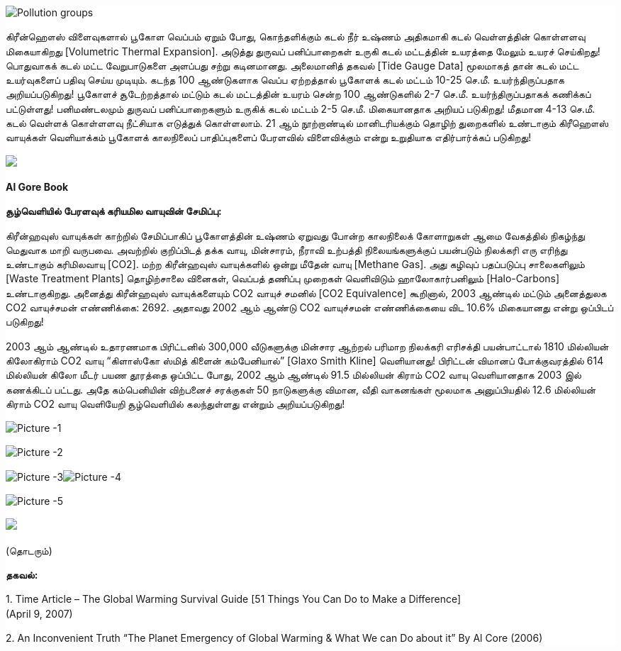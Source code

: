 ![Pollution groups](https://ci4.googleusercontent.com/proxy/HgnC-oZAimfJBF_2Qc7dJfmu_gLwovo-P6_rCarGR_wzo0n4tfasdKc6Sz4hCj6hFEe1gt9Ev9a5cjbUg2CHv6AdQIrEEcvsUpqgEkbQpyx7ePznNjwnRjRecGEvF0NjQO-byz1Q2A=s0-d-e1-ft#https://jayabarathan.files.wordpress.com/2015/04/pollution-groups.jpg?w=584&h=446)

கிரீன்ஹௌஸ் விளைவுகளால் பூகோள வெப்பம் ஏறும் போது, கொந்தளிக்கும் கடல் நீர் உஷ்ணம் அதிகமாகி கடல் வெள்ளத்தின் கொள்ளளவு மிகையாகிறது [Volumetric Thermal Expansion]. அடுத்து துருவப் பனிப்பாறைகள் உருகி கடல் மட்டத்தின் உயரத்தை மேலும் உயரச் செய்கிறது! பொதுவாகக் கடல் மட்ட வேறுபாடுகளை அளப்பது சற்று கடினமானது. அலைமானித் தகவல் [Tide Gauge Data] மூலமாகத் தான் கடல் மட்ட உயர்வுகளைப் பதிவு செய்ய முடியும். கடந்த 100 ஆண்டுகளாக வெப்ப ஏற்றத்தால் பூகோளக் கடல் மட்டம் 10-25 செ.மீ. உயர்ந்திருப்பதாக அறியப்படுகிறது! பூகோளச் சூடேற்றத்தால் மட்டும் கடல் மட்டத்தின் உயரம் சென்ற 100 ஆண்டுகளில் 2-7 செ.மீ. உயர்ந்திருப்பதாகக் கணிக்கப் பட்டுள்ளது! பனிமண்டலமும் துருவப் பனிப்பாறைகளும் உருகிக் கடல் மட்டம் 2-5 செ.மீ. மிகையானதாக அறியப் படுகிறது! மீதமான 4-13 செ.மீ. கடல் வெள்ளக் கொள்ளளவு நீட்சியாக எடுத்துக் கொள்ளலாம். 21 ஆம் நூற்றாண்டில் மானிடரியக்கும் தொழிற் துறைகளில் உண்டாகும் கிரீஹௌஸ் வாயுக்கள் வெளியாக்கம் பூகோளக் காலநிலைப் பாதிப்புகளைப் பேரளவில் விளைவிக்கும் என்று உறுதியாக எதிர்பார்க்கப் படுகிறது!

![](https://ci3.googleusercontent.com/proxy/l6KWoQ2Ie6gK-_09691EoiDcIrmfTCRTPSv9Wl5SDQXntN2dTCFjQ2j_tTB94ef6627pShBBnraQzkv2mTxckEf7D63__jgitw=s0-d-e1-ft#http://www.thinnai.com/photos/2007/06/40706211g.jpg)

**Al Gore Book**

**சூழ்வெளியில் பேரளவுக் கரியமில வாயுவின் சேமிப்பு:**

கிரீன்ஹவுஸ் வாயுக்கள் காற்றில் சேமிப்பாகிப் பூகோளத்தின் உஷ்ணம் ஏறுவது போன்ற காலநிலைக் கோளாறுகள் ஆமை வேகத்தில் நிகழ்ந்து மெதுவாக மாறி வருபவை. அவற்றில் குறிப்பிடத் தக்க வாயு, மின்சாரம், நீராவி உற்பத்தி நிலையங்களுக்குப் பயன்படும் நிலக்கரி எரு எரிந்து உண்டாகும் கரிமிலவாயு [CO2]. மற்ற கிரீன்ஹவுஸ் வாயுக்களில் ஒன்று மீதேன் வாயு [Methane Gas]. அது கழிவுப் பதப்படுப்பு சாலைகளிலும் [Waste Treatment Plants] தொழிற்சாலை வினைகள், வெப்பத் தணிப்பு முறைகள் வெளிவிடும் ஹாலோகார்பனிலும் [Halo-Carbons] உண்டாகுகிறது. அனைத்து கிரீன்ஹவுஸ் வாயுக்களையும் CO2 வாயுச் சமனில் [CO2 Equivalence] கூறினால், 2003 ஆண்டில் மட்டும் அனைத்துலக CO2 வாயுச்சமன் எண்ணிக்கை: 2692. அதாவது 2002 ஆம் ஆண்டு CO2 வாயுச்சமன் எண்ணிக்கையை விட 10.6% மிகையானது என்று ஒப்பிடப் படுகிறது!

2003 ஆம் ஆண்டில் உதாரணமாக பிரிட்டனில் 300,000 வீடுகளுக்கு மின்சார ஆற்றல் பரிமாற நிலக்கரி எரிசக்தி பயன்பாட்டால் 1810 மில்லியன் கிலோகிராம் CO2 வாயு “கிளாஸ்கோ ஸ்மித் கிளைன் கம்பேனியால்” [Glaxo Smith Kline] வெளியானது! பிரிட்டன் விமானப் போக்குவரத்தில் 614 மில்லியன் கிலோ மீடர் பயண தூரத்தை ஒப்பிட்ட போது, 2002 ஆம் ஆண்டில் 91.5 மில்லியன் கிராம் CO2 வாயு வெளியானதாக 2003 இல் கணக்கிடப் பட்டது. அதே கம்பெனியின் விற்பனைச் சரக்குகள் 50 நாடுகளுக்கு விமான, வீதி வாகனங்கள் மூலமாக அனுப்பியதில் 12.6 மில்லியன் கிராம் CO2 வாயு வெளியேறி சூழ்வெளியில் கலந்துள்ளது என்றும் அறியப்படுகிறது!

![Picture -1](https://ci4.googleusercontent.com/proxy/ah04UUajbBSn3k8lqVg1pWa8NSutz5-6qeWa6yVFadkToEp6k_8QMNXXc03YgXw9WxPt95IOJ66181WrIO_MyPxWBdgffaNr4XN9fpkbVKUUMoi_YOjKF0Em=s0-d-e1-ft#https://jayabarathan.files.wordpress.com/2015/04/picture-1.jpg?w=584)

![Picture -2](https://ci3.googleusercontent.com/proxy/ye1U4yakKGl8eXW7BacEghmFyaVhIjbE9e4wVfTt9aI5UBA_JXTYzjh2-6VX5gArOoh4K8LMoIdu5-kNholNy-4wXFdefwPgZu3Ah4q3qGtroLsZ9TMW63bo=s0-d-e1-ft#https://jayabarathan.files.wordpress.com/2015/04/picture-2.jpg?w=584)

![Picture -3](https://ci4.googleusercontent.com/proxy/y9LDJ0o6hK36na7yHC0a2Q5CKcDjx1_mM2QCyCGRsy8v5_mhyXR2kz6QVCLb_boRbEX9w8AJLE3BReM2OdYibXr9hqW7BEHBbTczYX2-DT4_riiqs7ltNiMx=s0-d-e1-ft#https://jayabarathan.files.wordpress.com/2015/04/picture-3.jpg?w=584)![Picture -4](https://ci6.googleusercontent.com/proxy/WrwnSpyPs8LtAOHMNKbAw8X6q6BEIKNIrovJ9tf_vekF8j_pjRaRJxaUiPYpA2VLV9eG90OsHk1pUs-1FKoNQxKGpZZmsS8cMB1yHec4ar1kNtsD71Ls44b8=s0-d-e1-ft#https://jayabarathan.files.wordpress.com/2015/04/picture-4.jpg?w=584)

![Picture -5](https://ci6.googleusercontent.com/proxy/ny6ZoHVtVzSKZZa4EcGZP436o45zMWzrmLqqUpV4VePVl-jsFnY0hWi1ziwsycPorqokQmw4CabH44B0i__zkSpUbSCNr2l5WUrFDhremMA8lDo2lkjI42oj=s0-d-e1-ft#https://jayabarathan.files.wordpress.com/2015/04/picture-5.jpg?w=584)

![](https://ci3.googleusercontent.com/proxy/ZOaXE8ppfsRBoqTcVge2sTkldYrVCjssublJlswyilpsPxUDr3_LxBwrg4jMKuv18wKiHle6uKkTZ7QiHdBvJ5MNKWj1Ye70Ng=s0-d-e1-ft#http://www.thinnai.com/photos/2007/06/40706211h.jpg)

(தொடரும்)

**தகவல்:**

1\. Time Article – The Global Warming Survival Guide [51 Things You Can Do to Make a Difference]  
(April 9, 2007)

2\. An Inconvenient Truth “The Planet Emergency of Global Warming & What We can Do about it” By Al Core (2006)
